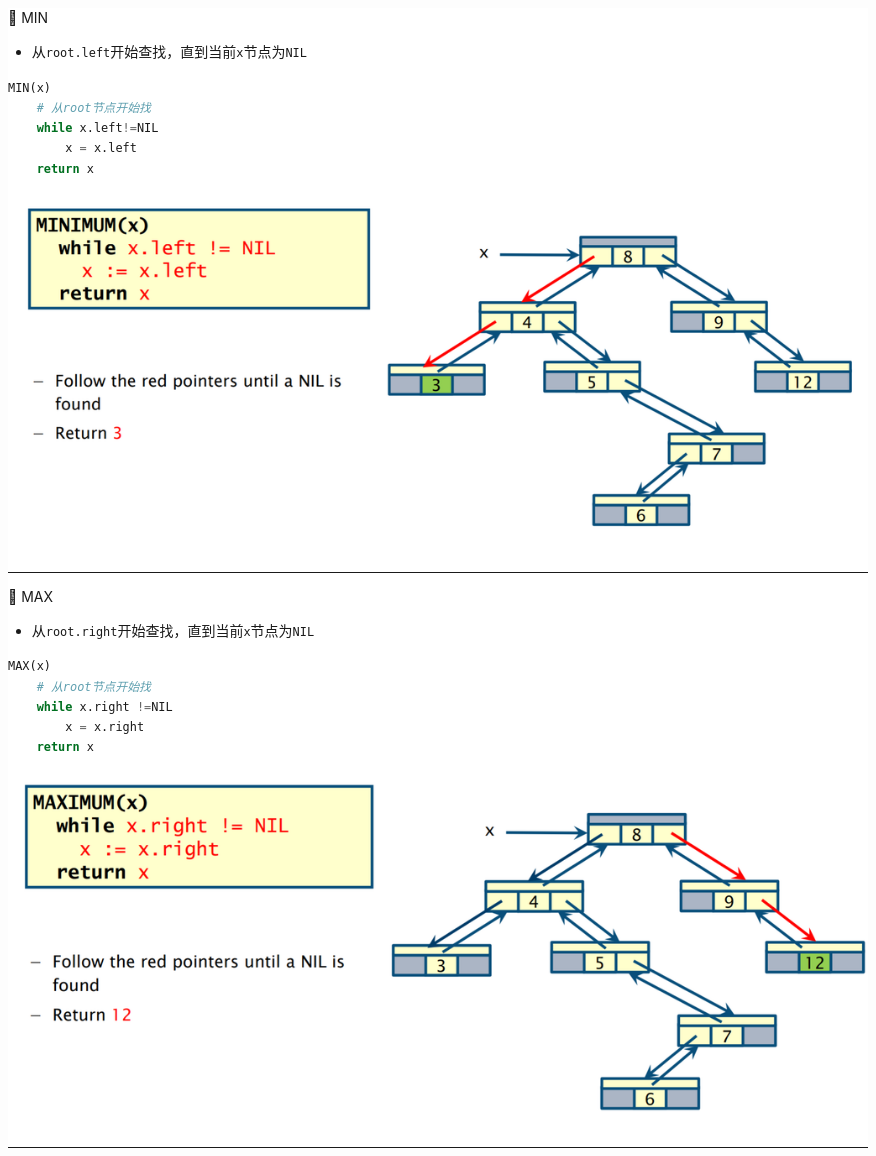 🍊 MIN

* 从`root.left`开始查找，直到当前`x`节点为`NIL`

```python
MIN(x)
    # 从root节点开始找
    while x.left!=NIL
        x = x.left
    return x
```

![](/static/2020-03-12-18-27-06.png)

---

🍊 MAX

* 从`root.right`开始查找，直到当前`x`节点为`NIL`

```python
MAX(x)
    # 从root节点开始找
    while x.right !=NIL
        x = x.right
    return x
```

![](/static/2020-03-12-18-27-29.png)

---